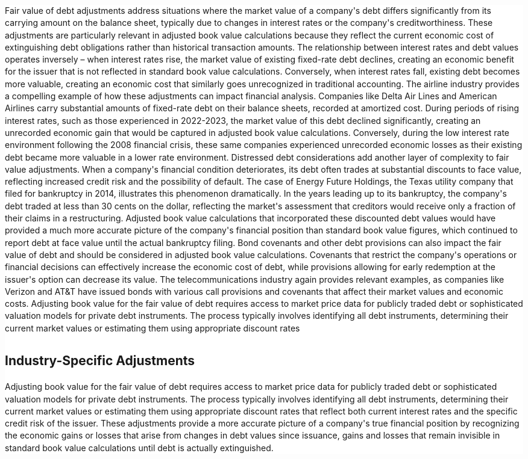 Fair value of debt adjustments address situations where the market value of a company's debt differs significantly from its carrying amount on the balance sheet, typically due to changes in interest rates or the company's creditworthiness. These adjustments are particularly relevant in adjusted book value calculations because they reflect the current economic cost of extinguishing debt obligations rather than historical transaction amounts. The relationship between interest rates and debt values operates inversely – when interest rates rise, the market value of existing fixed-rate debt declines, creating an economic benefit for the issuer that is not reflected in standard book value calculations. Conversely, when interest rates fall, existing debt becomes more valuable, creating an economic cost that similarly goes unrecognized in traditional accounting. The airline industry provides a compelling example of how these adjustments can impact financial analysis. Companies like Delta Air Lines and American Airlines carry substantial amounts of fixed-rate debt on their balance sheets, recorded at amortized cost. During periods of rising interest rates, such as those experienced in 2022-2023, the market value of this debt declined significantly, creating an unrecorded economic gain that would be captured in adjusted book value calculations. Conversely, during the low interest rate environment following the 2008 financial crisis, these same companies experienced unrecorded economic losses as their existing debt became more valuable in a lower rate environment. Distressed debt considerations add another layer of complexity to fair value adjustments. When a company's financial condition deteriorates, its debt often trades at substantial discounts to face value, reflecting increased credit risk and the possibility of default. The case of Energy Future Holdings, the Texas utility company that filed for bankruptcy in 2014, illustrates this phenomenon dramatically. In the years leading up to its bankruptcy, the company's debt traded at less than 30 cents on the dollar, reflecting the market's assessment that creditors would receive only a fraction of their claims in a restructuring. Adjusted book value calculations that incorporated these discounted debt values would have provided a much more accurate picture of the company's financial position than standard book value figures, which continued to report debt at face value until the actual bankruptcy filing. Bond covenants and other debt provisions can also impact the fair value of debt and should be considered in adjusted book value calculations. Covenants that restrict the company's operations or financial decisions can effectively increase the economic cost of debt, while provisions allowing for early redemption at the issuer's option can decrease its value. The telecommunications industry again provides relevant examples, as companies like Verizon and AT&T have issued bonds with various call provisions and covenants that affect their market values and economic costs. Adjusting book value for the fair value of debt requires access to market price data for publicly traded debt or sophisticated valuation models for private debt instruments. The process typically involves identifying all debt instruments, determining their current market values or estimating them using appropriate discount rates

## Industry-Specific Adjustments

Adjusting book value for the fair value of debt requires access to market price data for publicly traded debt or sophisticated valuation models for private debt instruments. The process typically involves identifying all debt instruments, determining their current market values or estimating them using appropriate discount rates that reflect both current interest rates and the specific credit risk of the issuer. These adjustments provide a more accurate picture of a company's true financial position by recognizing the economic gains or losses that arise from changes in debt values since issuance, gains and losses that remain invisible in standard book value calculations until debt is actually extinguished.
